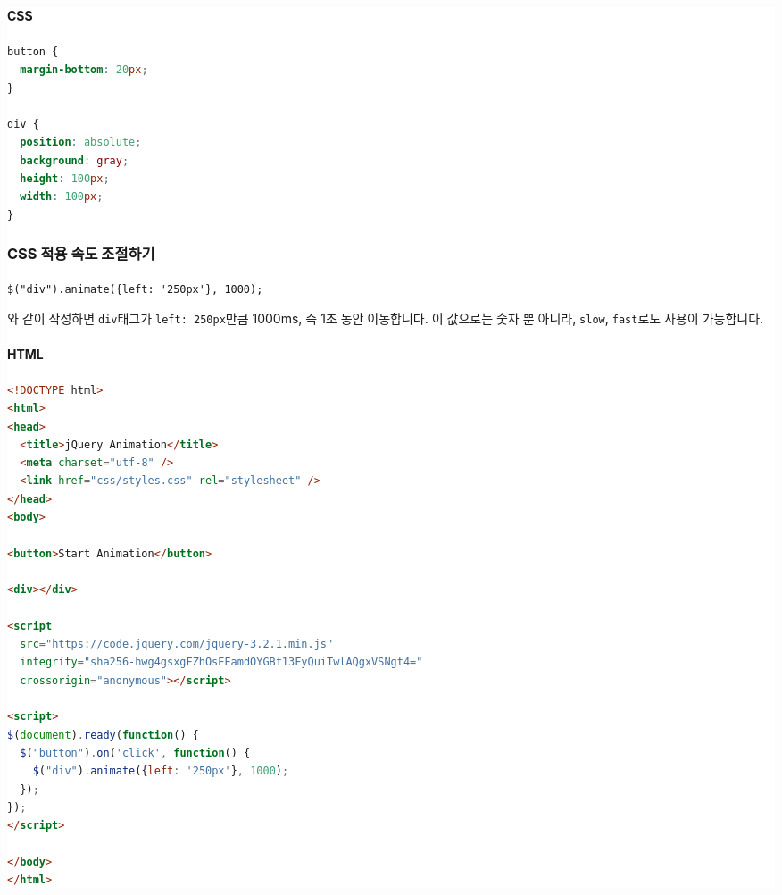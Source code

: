 #### CSS

```css
button {
  margin-bottom: 20px;
}

div {
  position: absolute;
  background: gray;
  height: 100px;
  width: 100px;
}
```



### CSS 적용 속도 조절하기



```
$("div").animate({left: '250px'}, 1000);
```



와 같이 작성하면 `div`태그가 `left: 250px`만큼 1000ms, 즉 1초 동안 이동합니다. 이 값으로는 숫자 뿐 아니라, `slow`, `fast`로도 사용이 가능합니다.

#### HTML

```html
<!DOCTYPE html>
<html>
<head>
  <title>jQuery Animation</title>
  <meta charset="utf-8" />
  <link href="css/styles.css" rel="stylesheet" />
</head>
<body>

<button>Start Animation</button>

<div></div>

<script
  src="https://code.jquery.com/jquery-3.2.1.min.js"
  integrity="sha256-hwg4gsxgFZhOsEEamdOYGBf13FyQuiTwlAQgxVSNgt4="
  crossorigin="anonymous"></script>

<script> 
$(document).ready(function() {
  $("button").on('click', function() {
    $("div").animate({left: '250px'}, 1000);
  });
});
</script> 

</body>
</html>
```
